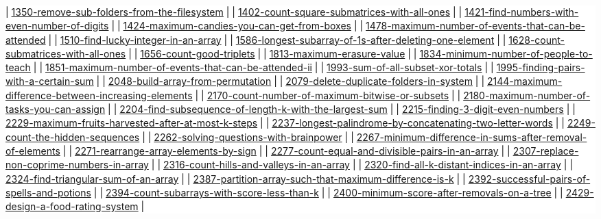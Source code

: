 | [1350-remove-sub-folders-from-the-filesystem](https://github.com/Keerthana2720/leatcode/tree/master/1350-remove-sub-folders-from-the-filesystem) |
| [1402-count-square-submatrices-with-all-ones](https://github.com/Keerthana2720/leatcode/tree/master/1402-count-square-submatrices-with-all-ones) |
| [1421-find-numbers-with-even-number-of-digits](https://github.com/Keerthana2720/leatcode/tree/master/1421-find-numbers-with-even-number-of-digits) |
| [1424-maximum-candies-you-can-get-from-boxes](https://github.com/Keerthana2720/leatcode/tree/master/1424-maximum-candies-you-can-get-from-boxes) |
| [1478-maximum-number-of-events-that-can-be-attended](https://github.com/Keerthana2720/leatcode/tree/master/1478-maximum-number-of-events-that-can-be-attended) |
| [1510-find-lucky-integer-in-an-array](https://github.com/Keerthana2720/leatcode/tree/master/1510-find-lucky-integer-in-an-array) |
| [1586-longest-subarray-of-1s-after-deleting-one-element](https://github.com/Keerthana2720/leatcode/tree/master/1586-longest-subarray-of-1s-after-deleting-one-element) |
| [1628-count-submatrices-with-all-ones](https://github.com/Keerthana2720/leatcode/tree/master/1628-count-submatrices-with-all-ones) |
| [1656-count-good-triplets](https://github.com/Keerthana2720/leatcode/tree/master/1656-count-good-triplets) |
| [1813-maximum-erasure-value](https://github.com/Keerthana2720/leatcode/tree/master/1813-maximum-erasure-value) |
| [1834-minimum-number-of-people-to-teach](https://github.com/Keerthana2720/leatcode/tree/master/1834-minimum-number-of-people-to-teach) |
| [1851-maximum-number-of-events-that-can-be-attended-ii](https://github.com/Keerthana2720/leatcode/tree/master/1851-maximum-number-of-events-that-can-be-attended-ii) |
| [1993-sum-of-all-subset-xor-totals](https://github.com/Keerthana2720/leatcode/tree/master/1993-sum-of-all-subset-xor-totals) |
| [1995-finding-pairs-with-a-certain-sum](https://github.com/Keerthana2720/leatcode/tree/master/1995-finding-pairs-with-a-certain-sum) |
| [2048-build-array-from-permutation](https://github.com/Keerthana2720/leatcode/tree/master/2048-build-array-from-permutation) |
| [2079-delete-duplicate-folders-in-system](https://github.com/Keerthana2720/leatcode/tree/master/2079-delete-duplicate-folders-in-system) |
| [2144-maximum-difference-between-increasing-elements](https://github.com/Keerthana2720/leatcode/tree/master/2144-maximum-difference-between-increasing-elements) |
| [2170-count-number-of-maximum-bitwise-or-subsets](https://github.com/Keerthana2720/leatcode/tree/master/2170-count-number-of-maximum-bitwise-or-subsets) |
| [2180-maximum-number-of-tasks-you-can-assign](https://github.com/Keerthana2720/leatcode/tree/master/2180-maximum-number-of-tasks-you-can-assign) |
| [2204-find-subsequence-of-length-k-with-the-largest-sum](https://github.com/Keerthana2720/leatcode/tree/master/2204-find-subsequence-of-length-k-with-the-largest-sum) |
| [2215-finding-3-digit-even-numbers](https://github.com/Keerthana2720/leatcode/tree/master/2215-finding-3-digit-even-numbers) |
| [2229-maximum-fruits-harvested-after-at-most-k-steps](https://github.com/Keerthana2720/leatcode/tree/master/2229-maximum-fruits-harvested-after-at-most-k-steps) |
| [2237-longest-palindrome-by-concatenating-two-letter-words](https://github.com/Keerthana2720/leatcode/tree/master/2237-longest-palindrome-by-concatenating-two-letter-words) |
| [2249-count-the-hidden-sequences](https://github.com/Keerthana2720/leatcode/tree/master/2249-count-the-hidden-sequences) |
| [2262-solving-questions-with-brainpower](https://github.com/Keerthana2720/leatcode/tree/master/2262-solving-questions-with-brainpower) |
| [2267-minimum-difference-in-sums-after-removal-of-elements](https://github.com/Keerthana2720/leatcode/tree/master/2267-minimum-difference-in-sums-after-removal-of-elements) |
| [2271-rearrange-array-elements-by-sign](https://github.com/Keerthana2720/leatcode/tree/master/2271-rearrange-array-elements-by-sign) |
| [2277-count-equal-and-divisible-pairs-in-an-array](https://github.com/Keerthana2720/leatcode/tree/master/2277-count-equal-and-divisible-pairs-in-an-array) |
| [2307-replace-non-coprime-numbers-in-array](https://github.com/Keerthana2720/leatcode/tree/master/2307-replace-non-coprime-numbers-in-array) |
| [2316-count-hills-and-valleys-in-an-array](https://github.com/Keerthana2720/leatcode/tree/master/2316-count-hills-and-valleys-in-an-array) |
| [2320-find-all-k-distant-indices-in-an-array](https://github.com/Keerthana2720/leatcode/tree/master/2320-find-all-k-distant-indices-in-an-array) |
| [2324-find-triangular-sum-of-an-array](https://github.com/Keerthana2720/leatcode/tree/master/2324-find-triangular-sum-of-an-array) |
| [2387-partition-array-such-that-maximum-difference-is-k](https://github.com/Keerthana2720/leatcode/tree/master/2387-partition-array-such-that-maximum-difference-is-k) |
| [2392-successful-pairs-of-spells-and-potions](https://github.com/Keerthana2720/leatcode/tree/master/2392-successful-pairs-of-spells-and-potions) |
| [2394-count-subarrays-with-score-less-than-k](https://github.com/Keerthana2720/leatcode/tree/master/2394-count-subarrays-with-score-less-than-k) |
| [2400-minimum-score-after-removals-on-a-tree](https://github.com/Keerthana2720/leatcode/tree/master/2400-minimum-score-after-removals-on-a-tree) |
| [2429-design-a-food-rating-system](https://github.com/Keerthana2720/leatcode/tree/master/2429-design-a-food-rating-system) |